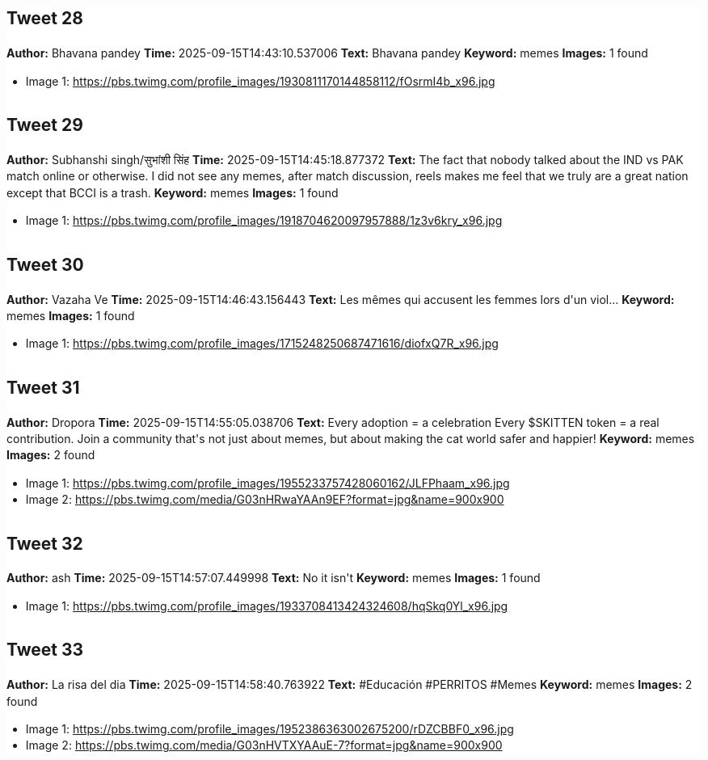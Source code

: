 ## Tweet 28
**Author:** Bhavana pandey
**Time:** 2025-09-15T14:43:10.537006
**Text:** Bhavana pandey
**Keyword:** memes
**Images:** 1 found
  - Image 1: https://pbs.twimg.com/profile_images/1930811170144858112/fOsrmI4b_x96.jpg

## Tweet 29
**Author:** Subhanshi singh/सुभांशी सिंह
**Time:** 2025-09-15T14:45:18.877372
**Text:** The fact that nobody talked about the IND vs PAK match online or otherwise. I did not see any memes, after match discussion, reels makes me feel that we truly are a great nation except that BCCI is a trash.
**Keyword:** memes
**Images:** 1 found
  - Image 1: https://pbs.twimg.com/profile_images/1918704620097957888/1z3v6kry_x96.jpg

## Tweet 30
**Author:** Vazaha Ve
**Time:** 2025-09-15T14:46:43.156443
**Text:** Les mêmes qui accusent les femmes lors d'un viol...
**Keyword:** memes
**Images:** 1 found
  - Image 1: https://pbs.twimg.com/profile_images/1715248250687471616/diofxQ7R_x96.jpg

## Tweet 31
**Author:** Dropora
**Time:** 2025-09-15T14:55:05.038706
**Text:** Every adoption = a celebration  Every $SKITTEN token = a real contribution. Join a community that's not just about memes, but about making the cat world safer and happier!
**Keyword:** memes
**Images:** 2 found
  - Image 1: https://pbs.twimg.com/profile_images/1955233757428060162/JLFPhaam_x96.jpg
  - Image 2: https://pbs.twimg.com/media/G03nHRwaYAAn9EF?format=jpg&name=900x900

## Tweet 32
**Author:** ash
**Time:** 2025-09-15T14:57:07.449998
**Text:** No it isn't
**Keyword:** memes
**Images:** 1 found
  - Image 1: https://pbs.twimg.com/profile_images/1933708413424324608/hqSkq0Yl_x96.jpg

## Tweet 33
**Author:** La risa del dia
**Time:** 2025-09-15T14:58:40.763922
**Text:** #Educación #PERRITOS #Memes
**Keyword:** memes
**Images:** 2 found
  - Image 1: https://pbs.twimg.com/profile_images/1952386363002675200/rDZCBBF0_x96.jpg
  - Image 2: https://pbs.twimg.com/media/G03nHVTXYAAuE-7?format=jpg&name=900x900
